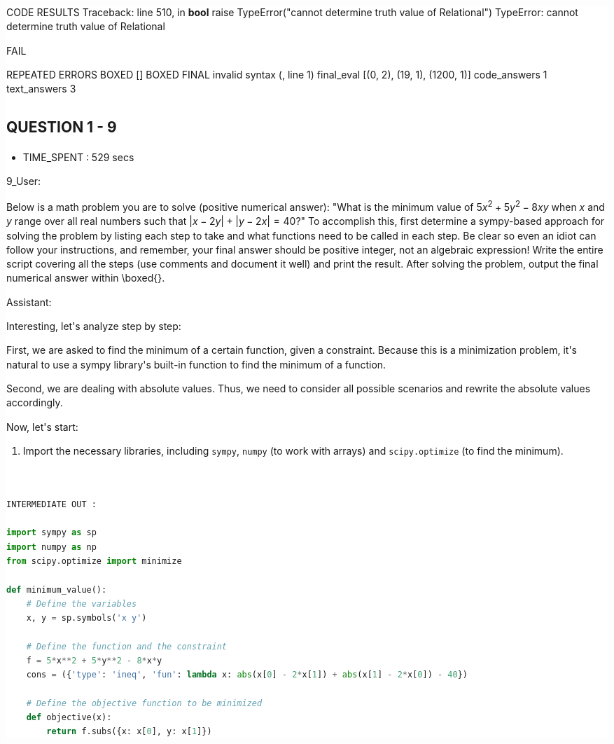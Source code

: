 
CODE RESULTS Traceback: line 510, in __bool__
    raise TypeError("cannot determine truth value of Relational")
TypeError: cannot determine truth value of Relational

FAIL

REPEATED ERRORS
BOXED []
BOXED FINAL 
invalid syntax (<string>, line 1) final_eval
[(0, 2), (19, 1), (1200, 1)]
code_answers 1 text_answers 3



## QUESTION 1 - 9 
- TIME_SPENT : 529 secs

9_User:

Below is a math problem you are to solve (positive numerical answer):
"What is the minimum value of $5x^2+5y^2-8xy$ when $x$ and $y$ range over all real numbers such that $|x-2y| + |y-2x| = 40$?"
To accomplish this, first determine a sympy-based approach for solving the problem by listing each step to take and what functions need to be called in each step. Be clear so even an idiot can follow your instructions, and remember, your final answer should be positive integer, not an algebraic expression!
Write the entire script covering all the steps (use comments and document it well) and print the result. After solving the problem, output the final numerical answer within \boxed{}.

Assistant: 

Interesting, let's analyze step by step:



First, we are asked to find the minimum of a certain function, given a constraint. Because this is a minimization problem, it's natural to use a sympy library's built-in function to find the minimum of a function. 

Second, we are dealing with absolute values. Thus, we need to consider all possible scenarios and rewrite the absolute values accordingly.

Now, let's start:

1. Import the necessary libraries, including `sympy`, `numpy` (to work with arrays) and `scipy.optimize` (to find the minimum).

```python


INTERMEDIATE OUT :

import sympy as sp
import numpy as np
from scipy.optimize import minimize

def minimum_value():
    # Define the variables
    x, y = sp.symbols('x y')

    # Define the function and the constraint
    f = 5*x**2 + 5*y**2 - 8*x*y
    cons = ({'type': 'ineq', 'fun': lambda x: abs(x[0] - 2*x[1]) + abs(x[1] - 2*x[0]) - 40})

    # Define the objective function to be minimized
    def objective(x):
        return f.subs({x: x[0], y: x[1]})

```